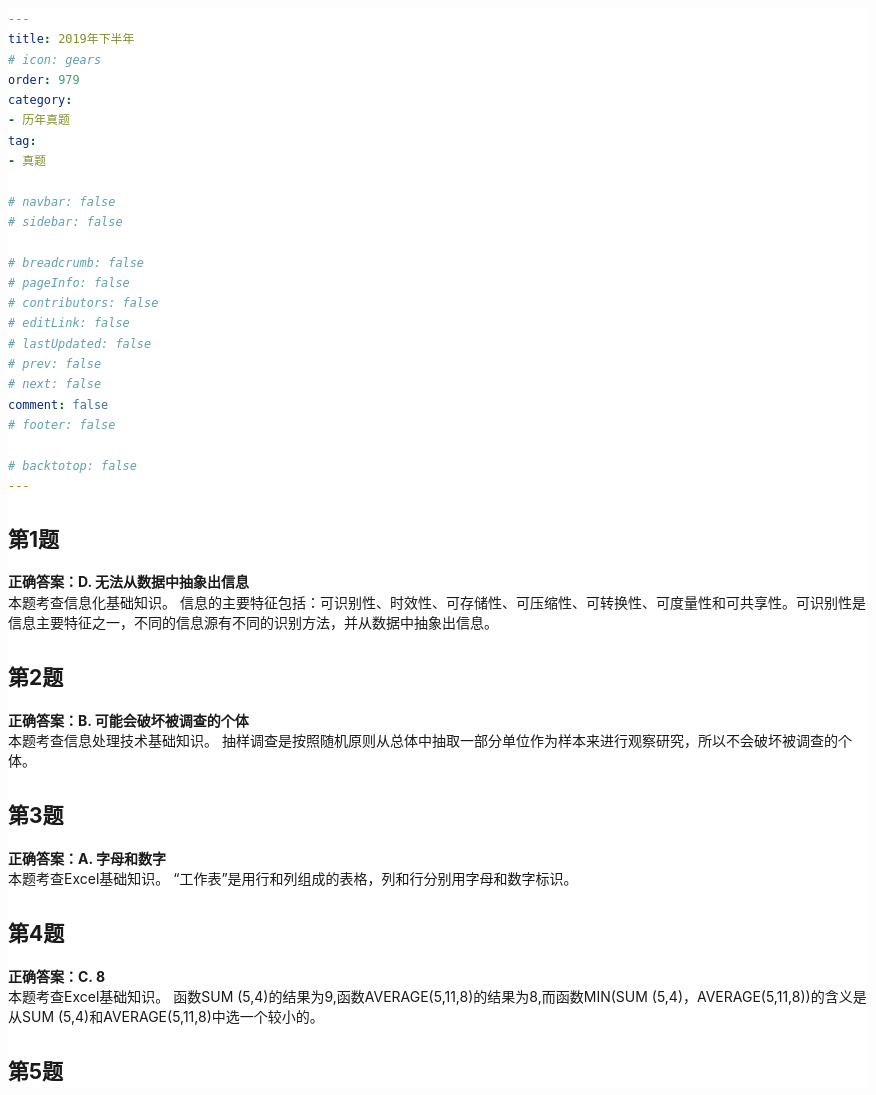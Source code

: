 ```yaml
---  
title: 2019年下半年  
# icon: gears  
order: 979  
category:  
- 历年真题  
tag:  
- 真题  
  
# navbar: false  
# sidebar: false  
  
# breadcrumb: false  
# pageInfo: false  
# contributors: false  
# editLink: false  
# lastUpdated: false  
# prev: false  
# next: false  
comment: false  
# footer: false  
  
# backtotop: false  
---  
```

## 第1题 ##

**正确答案：D. 无法从数据中抽象出信息**  
本题考查信息化基础知识。 信息的主要特征包括：可识别性、时效性、可存储性、可压缩性、可转换性、可度量性和可共享性。可识别性是信息主要特征之一，不同的信息源有不同的识别方法，并从数据中抽象出信息。  


## 第2题 ##

**正确答案：B. 可能会破坏被调查的个体**  
本题考查信息处理技术基础知识。 抽样调查是按照随机原则从总体中抽取一部分单位作为样本来进行观察研究，所以不会破坏被调查的个体。  


## 第3题 ##

**正确答案：A. 字母和数字**  
本题考查Excel基础知识。 “工作表”是用行和列组成的表格，列和行分别用字母和数字标识。  


## 第4题 ##

**正确答案：C. 8**  
本题考查Excel基础知识。 函数SUM (5,4)的结果为9,函数AVERAGE(5,11,8)的结果为8,而函数MIN(SUM (5,4)，AVERAGE(5,11,8))的含义是从SUM (5,4)和AVERAGE(5,11,8)中选一个较小的。  


## 第5题 ##
